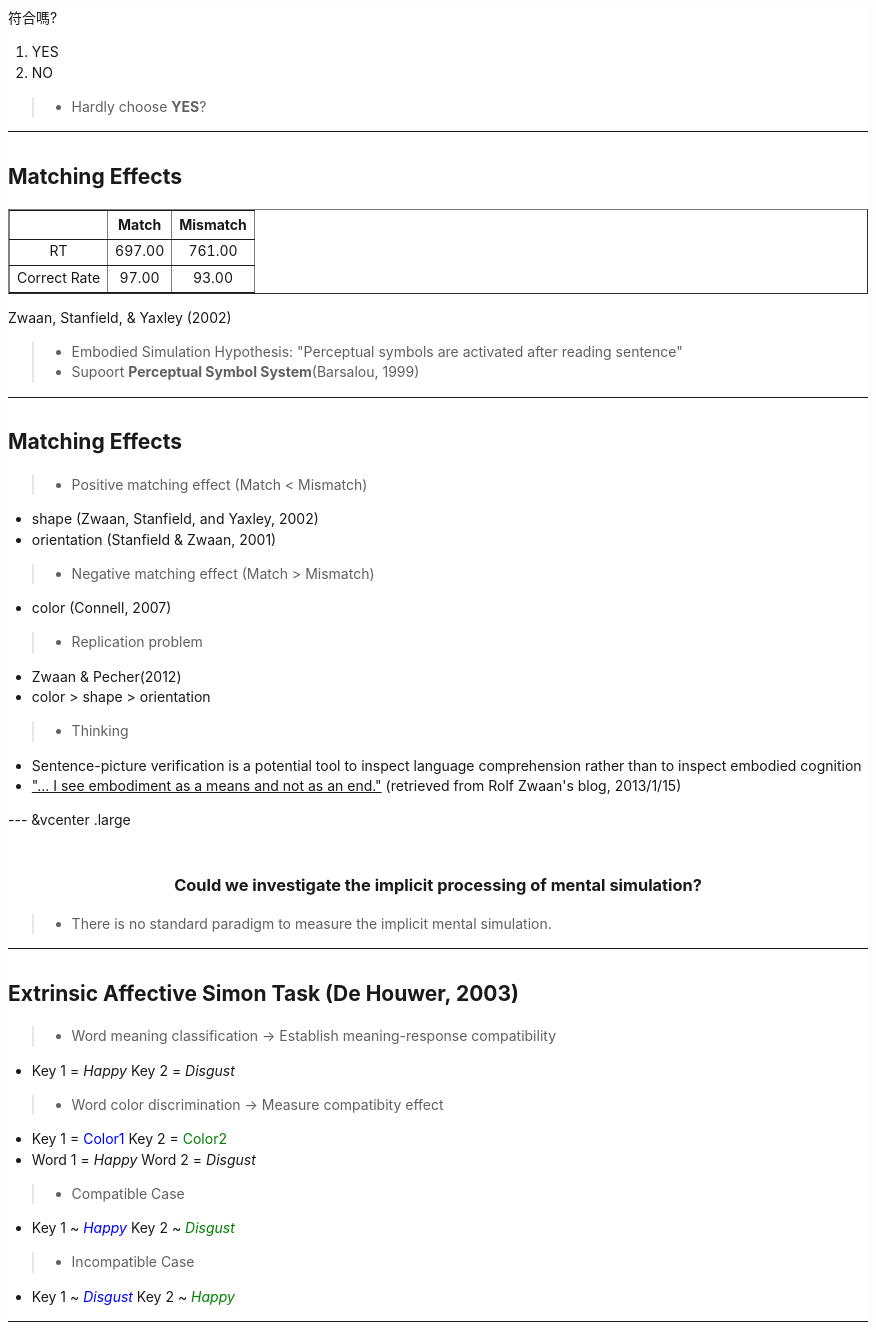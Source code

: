 符合嗎?

1. YES
2. NO


>- Hardly choose **YES**?

---
## Matching Effects



<table border=1>
<tr> <th>  </th> <th> Match </th> <th> Mismatch </th>  </tr>
  <tr> <td align="center"> RT </td> <td align="center"> 697.00 </td> <td align="center"> 761.00 </td> </tr>
  <tr> <td align="center"> Correct Rate </td> <td align="center"> 97.00 </td> <td align="center"> 93.00 </td> </tr>
   </table>
  
Zwaan, Stanfield, & Yaxley (2002)   
>- Embodied Simulation Hypothesis: "Perceptual symbols are activated after reading sentence"   
>- Supoort **Perceptual Symbol System**(Barsalou, 1999)

---
## Matching Effects
>- Positive matching effect (Match < Mismatch)
   + shape (Zwaan, Stanfield, and Yaxley, 2002)
   + orientation (Stanfield & Zwaan, 2001)
>- Negative matching effect (Match > Mismatch)
   + color (Connell, 2007)
>- Replication problem
   + Zwaan & Pecher(2012)
   + color > shape > orientation
>- Thinking
   + Sentence-picture verification is a potential tool to inspect language comprehension rather than to inspect embodied cognition
   + ["... I see embodiment as a means and not as an end."](http://rolfzwaan.blogspot.tw/2013/01/reproducing-pencils-and-eagles-but-not.html) (retrieved from Rolf Zwaan's blog, 2013/1/15)


--- &vcenter .large
</br>
</br>
<center><h3>Could we investigate the implicit processing of mental simulation?</h3></center>


>- There is no standard paradigm to measure the implicit mental simulation.


---
## Extrinsic Affective Simon Task (De Houwer, 2003)
>- Word meaning classification -> Establish meaning-response compatibility
   + Key 1 = *Happy*   Key 2 = *Disgust*
>- Word color discrimination -> Measure compatibity effect
   + Key 1 = <font color="blue">Color1</font>    Key 2 = <font color="green">Color2</font>
   + Word 1 = *Happy*  Word 2 = *Disgust*
>- Compatible Case
   + Key 1 ~ <font color="blue">*Happy*</font>   Key 2 ~ <font color="green">*Disgust*</font>
>- Incompatible Case
   + Key 1 ~ <font color="blue">*Disgust*</font>   Key 2 ~ <font color="green">*Happy*</font>

---